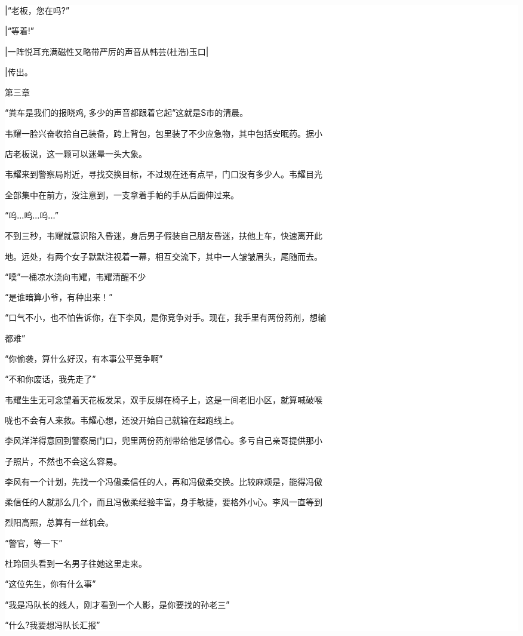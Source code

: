 |“老板，您在吗?”

|“等着!”

|一阵悦耳充满磁性又略带严厉的声音从韩芸(杜浩)玉口|

|传出。

第三章

“粪车是我们的报晓鸡, 多少的声音都跟着它起”这就是S市的清晨。

韦耀一脸兴奋收拾自己装备，跨上背包，包里装了不少应急物，其中包括安眠药。据小

店老板说，这一颗可以迷晕一头大象。

韦耀来到警察局附近，寻找交换目标，不过现在还有点早，门口没有多少人。韦耀目光

全部集中在前方，没注意到，一支拿着手帕的手从后面伸过来。

“呜...呜...呜...”

不到三秒，韦耀就意识陷入昏迷，身后男子假装自己朋友昏迷，扶他上车，快速离开此

地。远处，有两个女子默默注视着一幕，相互交流下，其中一人皱皱眉头，尾随而去。

“噗”一桶凉水浇向韦耀，韦耀清醒不少

“是谁暗算小爷，有种出来！”

“口气不小，也不怕告诉你，在下李风，是你竞争对手。现在，我手里有两份药剂，想输

都难”

“你偷袭，算什么好汉，有本事公平竞争啊”

“不和你废话，我先走了”

韦耀生生无可念望着天花板发呆，双手反绑在椅子上，这是一间老旧小区，就算喊破喉

咙也不会有人来救。韦耀心想，还没开始自己就输在起跑线上。

李风洋洋得意回到警察局门口，兜里两份药剂带给他足够信心。多亏自己亲哥提供那小

子照片，不然也不会这么容易。

李风有一个计划，先找一个冯傲柔信任的人，再和冯傲柔交换。比较麻烦是，能得冯傲

柔信任的人就那么几个，而且冯傲柔经验丰富，身手敏捷，要格外小心。李风一直等到

烈阳高照，总算有一丝机会。

“警官，等一下”

杜玲回头看到一名男子往她这里走来。

“这位先生，你有什么事”

“我是冯队长的线人，刚才看到一个人影，是你要找的孙老三”

“什么?我要想冯队长汇报”
